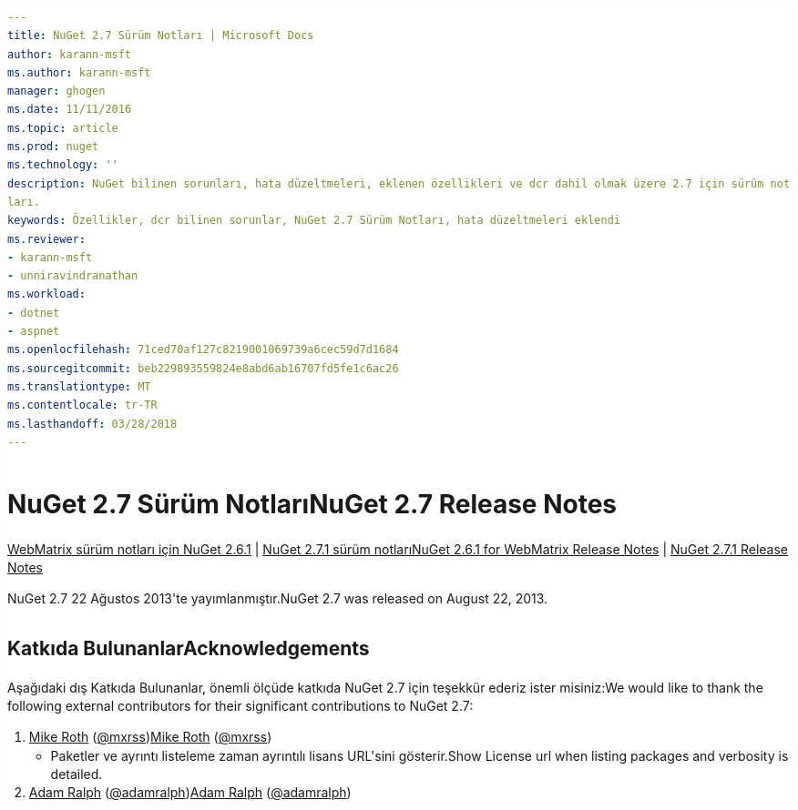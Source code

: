```yaml
---
title: NuGet 2.7 Sürüm Notları | Microsoft Docs
author: karann-msft
ms.author: karann-msft
manager: ghogen
ms.date: 11/11/2016
ms.topic: article
ms.prod: nuget
ms.technology: ''
description: NuGet bilinen sorunları, hata düzeltmeleri, eklenen özellikleri ve dcr dahil olmak üzere 2.7 için sürüm notları.
keywords: Özellikler, dcr bilinen sorunlar, NuGet 2.7 Sürüm Notları, hata düzeltmeleri eklendi
ms.reviewer:
- karann-msft
- unniravindranathan
ms.workload:
- dotnet
- aspnet
ms.openlocfilehash: 71ced70af127c8219001069739a6cec59d7d1684
ms.sourcegitcommit: beb229893559824e8abd6ab16707fd5fe1c6ac26
ms.translationtype: MT
ms.contentlocale: tr-TR
ms.lasthandoff: 03/28/2018
---
```

# <a name="nuget-27-release-notes"></a><span data-ttu-id="93a90-104">NuGet 2.7 Sürüm Notları</span><span class="sxs-lookup"><span data-stu-id="93a90-104">NuGet 2.7 Release Notes</span></span>

<span data-ttu-id="93a90-105">[WebMatrix sürüm notları için NuGet 2.6.1](../release-notes/nuget-2.6.1-for-webmatrix.md) | [NuGet 2.7.1 sürüm notları](../release-notes/nuget-2.7.1.md)</span><span class="sxs-lookup"><span data-stu-id="93a90-105">[NuGet 2.6.1 for WebMatrix Release Notes](../release-notes/nuget-2.6.1-for-webmatrix.md) | [NuGet 2.7.1 Release Notes](../release-notes/nuget-2.7.1.md)</span></span>

<span data-ttu-id="93a90-106">NuGet 2.7 22 Ağustos 2013'te yayımlanmıştır.</span><span class="sxs-lookup"><span data-stu-id="93a90-106">NuGet 2.7 was released on August 22, 2013.</span></span>

## <a name="acknowledgements"></a><span data-ttu-id="93a90-107">Katkıda Bulunanlar</span><span class="sxs-lookup"><span data-stu-id="93a90-107">Acknowledgements</span></span>

<span data-ttu-id="93a90-108">Aşağıdaki dış Katkıda Bulunanlar, önemli ölçüde katkıda NuGet 2.7 için teşekkür ederiz ister misiniz:</span><span class="sxs-lookup"><span data-stu-id="93a90-108">We would like to thank the following external contributors for their significant contributions to NuGet 2.7:</span></span>

1. <span data-ttu-id="93a90-109">[Mike Roth](http://www.codeplex.com/site/users/view/mxrss) ([@mxrss](https://twitter.com/mxrss))</span><span class="sxs-lookup"><span data-stu-id="93a90-109">[Mike Roth](http://www.codeplex.com/site/users/view/mxrss) ([@mxrss](https://twitter.com/mxrss))</span></span>
    - <span data-ttu-id="93a90-110">Paketler ve ayrıntı listeleme zaman ayrıntılı lisans URL'sini gösterir.</span><span class="sxs-lookup"><span data-stu-id="93a90-110">Show License url when listing packages and verbosity is detailed.</span></span>
1. <span data-ttu-id="93a90-111">[Adam Ralph](http://www.codeplex.com/site/users/view/adamralph) ([@adamralph](https://twitter.com/adamralph))</span><span class="sxs-lookup"><span data-stu-id="93a90-111">[Adam Ralph](http://www.codeplex.com/site/users/view/adamralph) ([@adamralph](https://twitter.com/adamralph))</span></span>